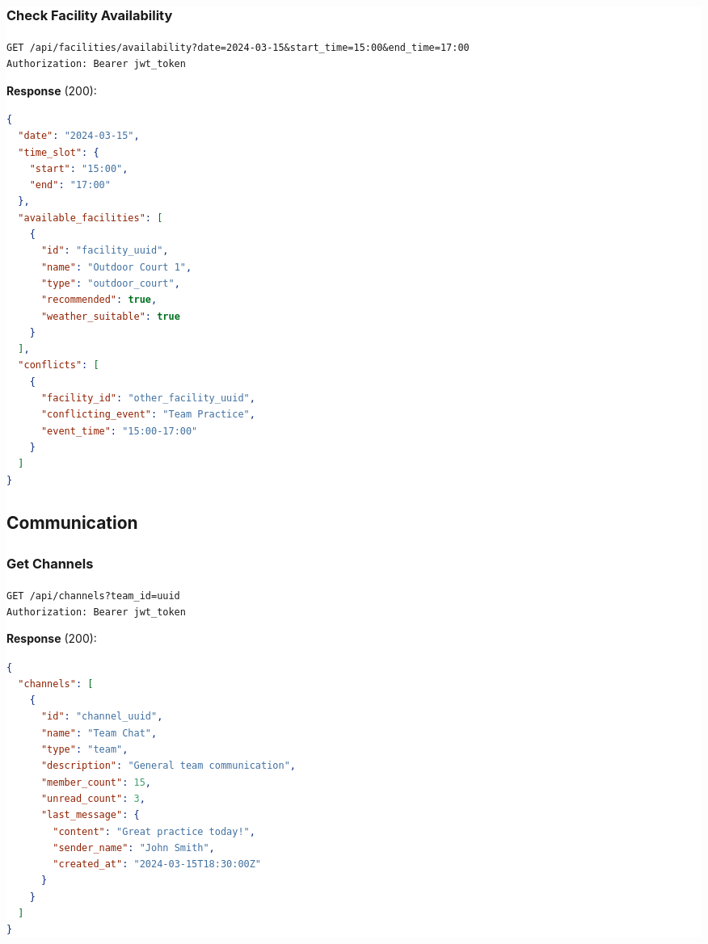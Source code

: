 ### Check Facility Availability
```
GET /api/facilities/availability?date=2024-03-15&start_time=15:00&end_time=17:00
Authorization: Bearer jwt_token
```

**Response** (200):
```json
{
  "date": "2024-03-15",
  "time_slot": {
    "start": "15:00",
    "end": "17:00"
  },
  "available_facilities": [
    {
      "id": "facility_uuid",
      "name": "Outdoor Court 1",
      "type": "outdoor_court",
      "recommended": true,
      "weather_suitable": true
    }
  ],
  "conflicts": [
    {
      "facility_id": "other_facility_uuid",
      "conflicting_event": "Team Practice",
      "event_time": "15:00-17:00"
    }
  ]
}
```

## Communication

### Get Channels
```
GET /api/channels?team_id=uuid
Authorization: Bearer jwt_token
```

**Response** (200):
```json
{
  "channels": [
    {
      "id": "channel_uuid",
      "name": "Team Chat",
      "type": "team",
      "description": "General team communication",
      "member_count": 15,
      "unread_count": 3,
      "last_message": {
        "content": "Great practice today!",
        "sender_name": "John Smith",
        "created_at": "2024-03-15T18:30:00Z"
      }
    }
  ]
}
```
